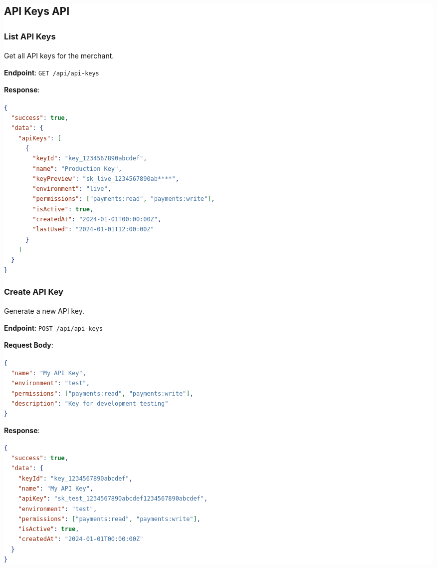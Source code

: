 ## API Keys API

### List API Keys

Get all API keys for the merchant.

**Endpoint**: `GET /api/api-keys`

**Response**:

```json
{
  "success": true,
  "data": {
    "apiKeys": [
      {
        "keyId": "key_1234567890abcdef",
        "name": "Production Key",
        "keyPreview": "sk_live_1234567890ab****",
        "environment": "live",
        "permissions": ["payments:read", "payments:write"],
        "isActive": true,
        "createdAt": "2024-01-01T00:00:00Z",
        "lastUsed": "2024-01-01T12:00:00Z"
      }
    ]
  }
}
```

### Create API Key

Generate a new API key.

**Endpoint**: `POST /api/api-keys`

**Request Body**:

```json
{
  "name": "My API Key",
  "environment": "test",
  "permissions": ["payments:read", "payments:write"],
  "description": "Key for development testing"
}
```

**Response**:

```json
{
  "success": true,
  "data": {
    "keyId": "key_1234567890abcdef",
    "name": "My API Key",
    "apiKey": "sk_test_1234567890abcdef1234567890abcdef",
    "environment": "test",
    "permissions": ["payments:read", "payments:write"],
    "isActive": true,
    "createdAt": "2024-01-01T00:00:00Z"
  }
}
```
